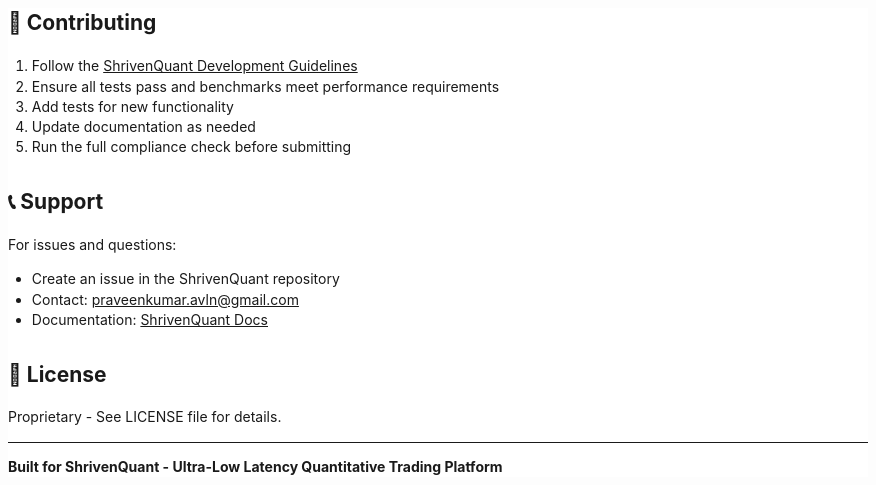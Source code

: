## 📝 Contributing

1. Follow the [ShrivenQuant Development Guidelines](../../docs/developer-guide/DEVELOPMENT_GUIDELINES_V2.md)
2. Ensure all tests pass and benchmarks meet performance requirements
3. Add tests for new functionality
4. Update documentation as needed
5. Run the full compliance check before submitting

## 📞 Support

For issues and questions:
- Create an issue in the ShrivenQuant repository
- Contact: praveenkumar.avln@gmail.com
- Documentation: [ShrivenQuant Docs](../../docs/)

## 📄 License

Proprietary - See LICENSE file for details.

---

**Built for ShrivenQuant - Ultra-Low Latency Quantitative Trading Platform**